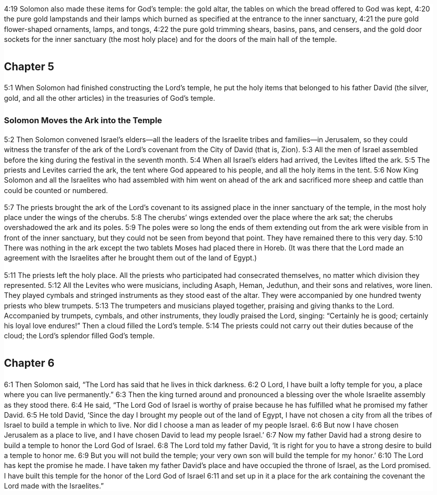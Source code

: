 <a name="14:4:19">4:19</a> Solomon also made these items for God’s temple: the gold altar, the tables on which the bread offered to God was kept, <a name="14:4:20">4:20</a> the pure gold lampstands and their lamps which burned as specified at the entrance to the inner sanctuary, <a name="14:4:21">4:21</a> the pure gold flower-shaped ornaments, lamps, and tongs, <a name="14:4:22">4:22</a> the pure gold trimming shears, basins, pans, and censers, and the gold door sockets for the inner sanctuary (the most holy place) and for the doors of the main hall of the temple.

## Chapter 5

<a name="14:5:1">5:1</a> When Solomon had finished constructing the Lord’s temple, he put the holy items that belonged to his father David (the silver, gold, and all the other articles) in the treasuries of God’s temple.

### Solomon Moves the Ark into the Temple

<a name="14:5:2">5:2</a> Then Solomon convened Israel’s elders—all the leaders of the Israelite tribes and families—in Jerusalem, so they could witness the transfer of the ark of the Lord’s covenant from the City of David (that is, Zion). <a name="14:5:3">5:3</a> All the men of Israel assembled before the king during the festival in the seventh month. <a name="14:5:4">5:4</a> When all Israel’s elders had arrived, the Levites lifted the ark. <a name="14:5:5">5:5</a> The priests and Levites carried the ark, the tent where God appeared to his people, and all the holy items in the tent. <a name="14:5:6">5:6</a> Now King Solomon and all the Israelites who had assembled with him went on ahead of the ark and sacrificed more sheep and cattle than could be counted or numbered.

<a name="14:5:7">5:7</a> The priests brought the ark of the Lord’s covenant to its assigned place in the inner sanctuary of the temple, in the most holy place under the wings of the cherubs. <a name="14:5:8">5:8</a> The cherubs’ wings extended over the place where the ark sat; the cherubs overshadowed the ark and its poles. <a name="14:5:9">5:9</a> The poles were so long the ends of them extending out from the ark were visible from in front of the inner sanctuary, but they could not be seen from beyond that point. They have remained there to this very day. <a name="14:5:10">5:10</a> There was nothing in the ark except the two tablets Moses had placed there in Horeb. (It was there that the Lord made an agreement with the Israelites after he brought them out of the land of Egypt.)

<a name="14:5:11">5:11</a> The priests left the holy place. All the priests who participated had consecrated themselves, no matter which division they represented. <a name="14:5:12">5:12</a> All the Levites who were musicians, including Asaph, Heman, Jeduthun, and their sons and relatives, wore linen. They played cymbals and stringed instruments as they stood east of the altar. They were accompanied by one hundred twenty priests who blew trumpets. <a name="14:5:13">5:13</a> The trumpeters and musicians played together, praising and giving thanks to the Lord. Accompanied by trumpets, cymbals, and other instruments, they loudly praised the Lord, singing: “Certainly he is good; certainly his loyal love endures!” Then a cloud filled the Lord’s temple. <a name="14:5:14">5:14</a> The priests could not carry out their duties because of the cloud; the Lord’s splendor filled God’s temple.

## Chapter 6

<a name="14:6:1">6:1</a> Then Solomon said, “The Lord has said that he lives in thick darkness. <a name="14:6:2">6:2</a> O Lord, I have built a lofty temple for you, a place where you can live permanently.” <a name="14:6:3">6:3</a> Then the king turned around and pronounced a blessing over the whole Israelite assembly as they stood there. <a name="14:6:4">6:4</a> He said, “The Lord God of Israel is worthy of praise because he has fulfilled what he promised my father David. <a name="14:6:5">6:5</a> He told David, ‘Since the day I brought my people out of the land of Egypt, I have not chosen a city from all the tribes of Israel to build a temple in which to live. Nor did I choose a man as leader of my people Israel. <a name="14:6:6">6:6</a> But now I have chosen Jerusalem as a place to live, and I have chosen David to lead my people Israel.’ <a name="14:6:7">6:7</a> Now my father David had a strong desire to build a temple to honor the Lord God of Israel. <a name="14:6:8">6:8</a> The Lord told my father David, ‘It is right for you to have a strong desire to build a temple to honor me. <a name="14:6:9">6:9</a> But you will not build the temple; your very own son will build the temple for my honor.’ <a name="14:6:10">6:10</a> The Lord has kept the promise he made. I have taken my father David’s place and have occupied the throne of Israel, as the Lord promised. I have built this temple for the honor of the Lord God of Israel <a name="14:6:11">6:11</a> and set up in it a place for the ark containing the covenant the Lord made with the Israelites.”

